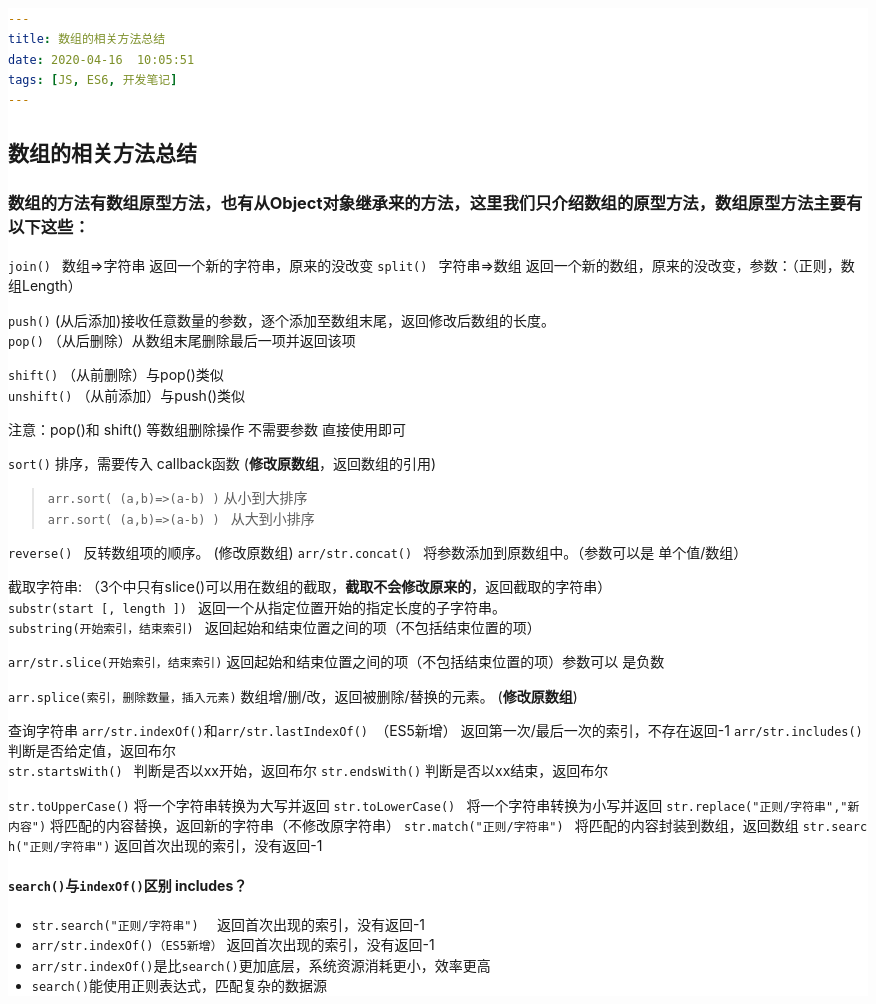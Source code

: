 ```yaml
---
title: 数组的相关方法总结
date: 2020-04-16  10:05:51
tags: [JS, ES6, 开发笔记]
---
```


## 数组的相关方法总结

### 数组的方法有数组原型方法，也有从Object对象继承来的方法，这里我们只介绍数组的原型方法，数组原型方法主要有以下这些：
`join() `              数组=>字符串    返回一个新的字符串，原来的没改变
`split() `            字符串=>数组     返回一个新的数组，原来的没改变，参数：（正则，数组Length）

`push()`           (从后添加)接收任意数量的参数，逐个添加至数组末尾，返回修改后数组的长度。  
`pop()`          （从后删除）从数组末尾删除最后一项并返回该项  

`shift()`         （从前删除）与pop()类似  
`unshift()`     （从前添加）与push()类似  

注意：pop()和 shift() 等数组删除操作  不需要参数  直接使用即可



`sort()`        排序，需要传入 callback函数  (**修改原数组**，返回数组的引用)  

> `arr.sort( (a,b)=>(a-b) )`   从小到大排序  
> `arr.sort( (a,b)=>(a-b) ) `  从大到小排序   

`reverse() `     反转数组项的顺序。 (修改原数组) 
`arr/str.concat() `     将参数添加到原数组中。（参数可以是 单个值/数组）  

截取字符串:  （3个中只有slice()可以用在数组的截取，**截取不会修改原来的**，返回截取的字符串）  
`substr(start [, length ]) `                  返回一个从指定位置开始的指定长度的子字符串。  
`substring(开始索引，结束索引) `    返回起始和结束位置之间的项（不包括结束位置的项）  

`arr/str.slice(开始索引，结束索引)`               返回起始和结束位置之间的项（不包括结束位置的项）参数可以  是负数  

`arr.splice(索引，删除数量，插入元素)`      数组增/删/改，返回被删除/替换的元素。  (**修改原数组**)

查询字符串
`arr/str.indexOf()`和`arr/str.lastIndexOf() `（ES5新增）  返回第一次/最后一次的索引，不存在返回-1
`arr/str.includes()`    判断是否给定值，返回布尔  
`str.startsWith() `   判断是否以xx开始，返回布尔
`str.endsWith()`     判断是否以xx结束，返回布尔

`str.toUpperCase()`                                  将一个字符串转换为大写并返回
`str.toLowerCase() `                                 将一个字符串转换为小写并返回
`str.replace("正则/字符串","新内容")`       将匹配的内容替换，返回新的字符串（不修改原字符串）
`str.match("正则/字符串") `                       将匹配的内容封装到数组，返回数组
`str.search("正则/字符串")`                       返回首次出现的索引，没有返回-1

#### `search()`与`indexOf()`区别         includes？
- `str.search("正则/字符串")  `                     返回首次出现的索引，没有返回-1
- `arr/str.indexOf()（ES5新增）` 返回首次出现的索引，没有返回-1  
- `arr/str.indexOf()`是比`search()`更加底层，系统资源消耗更小，效率更高
- `search()`能使用正则表达式，匹配复杂的数据源
